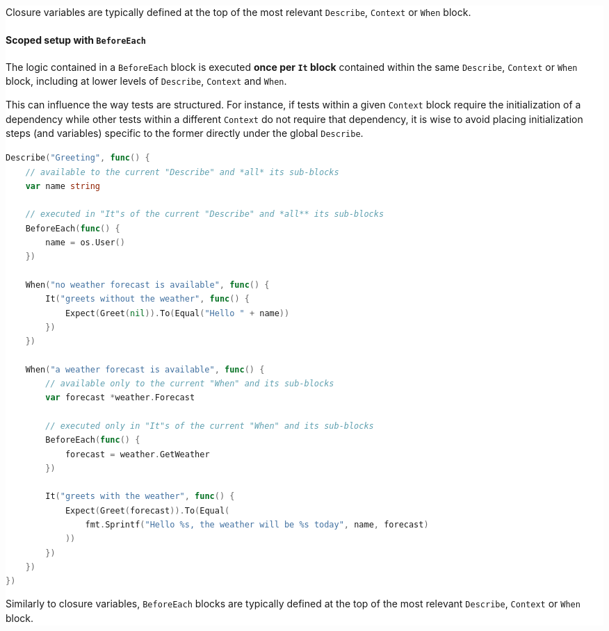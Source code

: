 Closure variables are typically defined at the top of the most relevant `Describe`, `Context` or `When` block.

#### Scoped setup with `BeforeEach`

The logic contained in a `BeforeEach` block is executed **once per `It` block** contained within the same `Describe`,
`Context` or `When` block, including at lower levels of `Describe`, `Context` and `When`.

This can influence the way tests are structured. For instance, if tests within a given `Context` block require the
initialization of a dependency while other tests within a different `Context` do not require that dependency, it is wise
to avoid placing initialization steps (and variables) specific to the former directly under the global `Describe`.

```go
Describe("Greeting", func() {
    // available to the current "Describe" and *all* its sub-blocks
    var name string

    // executed in "It"s of the current "Describe" and *all** its sub-blocks
    BeforeEach(func() {
        name = os.User()
    })

    When("no weather forecast is available", func() {
        It("greets without the weather", func() {
            Expect(Greet(nil)).To(Equal("Hello " + name))
        })
    })

    When("a weather forecast is available", func() {
        // available only to the current "When" and its sub-blocks
        var forecast *weather.Forecast

        // executed only in "It"s of the current "When" and its sub-blocks
        BeforeEach(func() {
            forecast = weather.GetWeather
        })

        It("greets with the weather", func() {
            Expect(Greet(forecast)).To(Equal(
                fmt.Sprintf("Hello %s, the weather will be %s today", name, forecast)
            ))
        })
    })
})
```

Similarly to closure variables, `BeforeEach` blocks are typically defined at the top of the most relevant `Describe`,
`Context` or `When` block.
